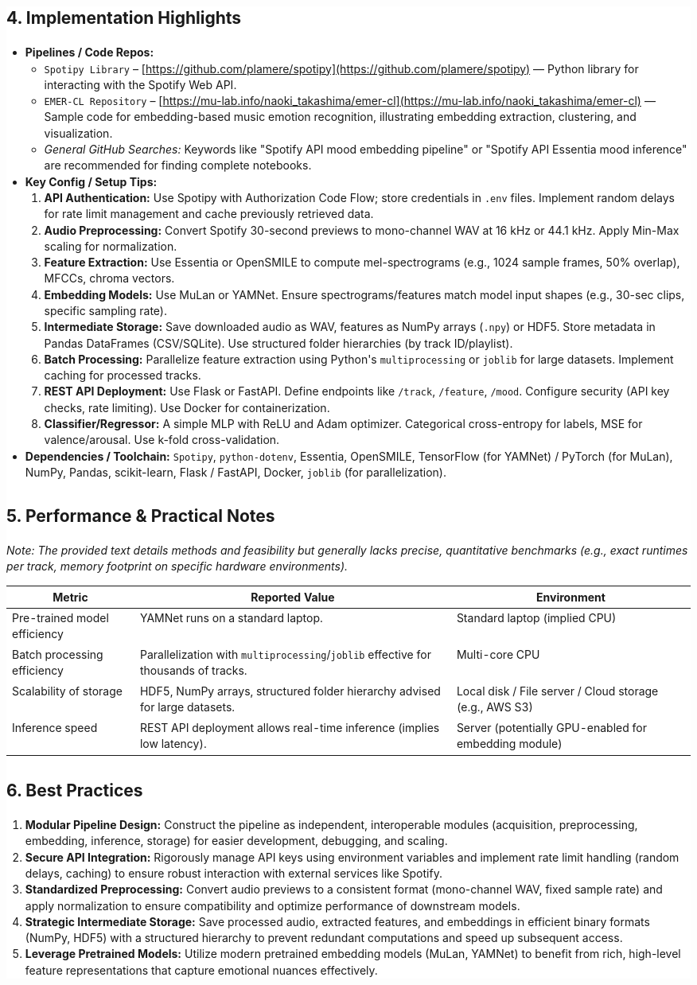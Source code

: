 ## 4. Implementation Highlights
-   **Pipelines / Code Repos:**
    -   `Spotipy Library` – [https://github.com/plamere/spotipy](https://github.com/plamere/spotipy) — Python library for interacting with the Spotify Web API.
    -   `EMER-CL Repository` – [https://mu-lab.info/naoki_takashima/emer-cl](https://mu-lab.info/naoki_takashima/emer-cl) — Sample code for embedding-based music emotion recognition, illustrating embedding extraction, clustering, and visualization.
    -   *General GitHub Searches:* Keywords like "Spotify API mood embedding pipeline" or "Spotify API Essentia mood inference" are recommended for finding complete notebooks.
-   **Key Config / Setup Tips:**
    1.  **API Authentication:** Use Spotipy with Authorization Code Flow; store credentials in `.env` files. Implement random delays for rate limit management and cache previously retrieved data.
    2.  **Audio Preprocessing:** Convert Spotify 30-second previews to mono-channel WAV at 16 kHz or 44.1 kHz. Apply Min-Max scaling for normalization.
    3.  **Feature Extraction:** Use Essentia or OpenSMILE to compute mel-spectrograms (e.g., 1024 sample frames, 50% overlap), MFCCs, chroma vectors.
    4.  **Embedding Models:** Use MuLan or YAMNet. Ensure spectrograms/features match model input shapes (e.g., 30-sec clips, specific sampling rate).
    5.  **Intermediate Storage:** Save downloaded audio as WAV, features as NumPy arrays (`.npy`) or HDF5. Store metadata in Pandas DataFrames (CSV/SQLite). Use structured folder hierarchies (by track ID/playlist).
    6.  **Batch Processing:** Parallelize feature extraction using Python's `multiprocessing` or `joblib` for large datasets. Implement caching for processed tracks.
    7.  **REST API Deployment:** Use Flask or FastAPI. Define endpoints like `/track`, `/feature`, `/mood`. Configure security (API key checks, rate limiting). Use Docker for containerization.
    8.  **Classifier/Regressor:** A simple MLP with ReLU and Adam optimizer. Categorical cross-entropy for labels, MSE for valence/arousal. Use k-fold cross-validation.
-   **Dependencies / Toolchain:** `Spotipy`, `python-dotenv`, Essentia, OpenSMILE, TensorFlow (for YAMNet) / PyTorch (for MuLan), NumPy, Pandas, scikit-learn, Flask / FastAPI, Docker, `joblib` (for parallelization).

## 5. Performance & Practical Notes
*Note: The provided text details *methods* and *feasibility* but generally lacks precise, quantitative benchmarks (e.g., exact runtimes per track, memory footprint on specific hardware environments).*

| Metric | Reported Value | Environment |
|--------|----------------|-------------|
| Pre-trained model efficiency | YAMNet runs on a standard laptop. | Standard laptop (implied CPU) |
| Batch processing efficiency | Parallelization with `multiprocessing`/`joblib` effective for thousands of tracks. | Multi-core CPU |
| Scalability of storage | HDF5, NumPy arrays, structured folder hierarchy advised for large datasets. | Local disk / File server / Cloud storage (e.g., AWS S3) |
| Inference speed | REST API deployment allows real-time inference (implies low latency). | Server (potentially GPU-enabled for embedding module) |

## 6. Best Practices
1.  **Modular Pipeline Design:** Construct the pipeline as independent, interoperable modules (acquisition, preprocessing, embedding, inference, storage) for easier development, debugging, and scaling.
2.  **Secure API Integration:** Rigorously manage API keys using environment variables and implement rate limit handling (random delays, caching) to ensure robust interaction with external services like Spotify.
3.  **Standardized Preprocessing:** Convert audio previews to a consistent format (mono-channel WAV, fixed sample rate) and apply normalization to ensure compatibility and optimize performance of downstream models.
4.  **Strategic Intermediate Storage:** Save processed audio, extracted features, and embeddings in efficient binary formats (NumPy, HDF5) with a structured hierarchy to prevent redundant computations and speed up subsequent access.
5.  **Leverage Pretrained Models:** Utilize modern pretrained embedding models (MuLan, YAMNet) to benefit from rich, high-level feature representations that capture emotional nuances effectively.
